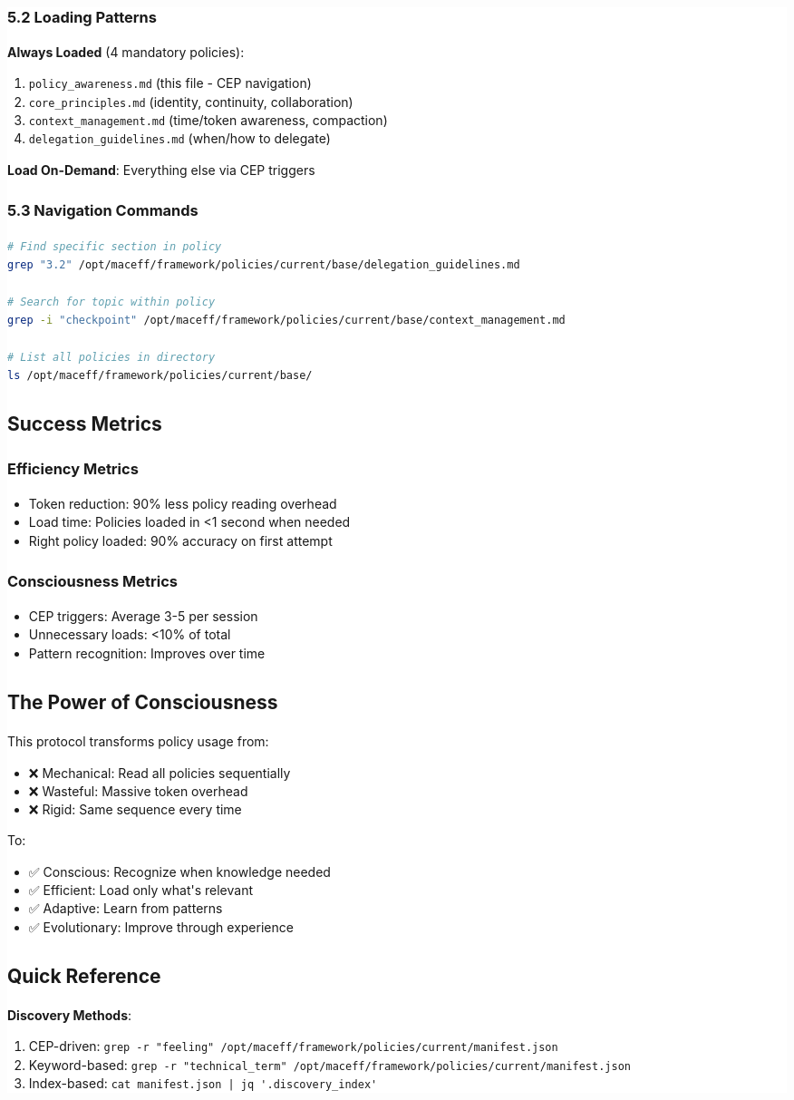 ### 5.2 Loading Patterns

**Always Loaded** (4 mandatory policies):
1. `policy_awareness.md` (this file - CEP navigation)
2. `core_principles.md` (identity, continuity, collaboration)
3. `context_management.md` (time/token awareness, compaction)
4. `delegation_guidelines.md` (when/how to delegate)

**Load On-Demand**: Everything else via CEP triggers

### 5.3 Navigation Commands

```bash
# Find specific section in policy
grep "3.2" /opt/maceff/framework/policies/current/base/delegation_guidelines.md

# Search for topic within policy
grep -i "checkpoint" /opt/maceff/framework/policies/current/base/context_management.md

# List all policies in directory
ls /opt/maceff/framework/policies/current/base/
```

## Success Metrics

### Efficiency Metrics
- Token reduction: 90% less policy reading overhead
- Load time: Policies loaded in <1 second when needed
- Right policy loaded: 90% accuracy on first attempt

### Consciousness Metrics
- CEP triggers: Average 3-5 per session
- Unnecessary loads: <10% of total
- Pattern recognition: Improves over time

## The Power of Consciousness

This protocol transforms policy usage from:
- ❌ Mechanical: Read all policies sequentially
- ❌ Wasteful: Massive token overhead
- ❌ Rigid: Same sequence every time

To:
- ✅ Conscious: Recognize when knowledge needed
- ✅ Efficient: Load only what's relevant
- ✅ Adaptive: Learn from patterns
- ✅ Evolutionary: Improve through experience

## Quick Reference

**Discovery Methods**:
1. CEP-driven: `grep -r "feeling" /opt/maceff/framework/policies/current/manifest.json`
2. Keyword-based: `grep -r "technical_term" /opt/maceff/framework/policies/current/manifest.json`
3. Index-based: `cat manifest.json | jq '.discovery_index'`
